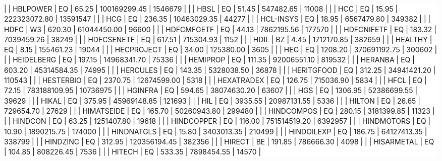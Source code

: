 |  | HBLPOWER | EQ | 65.25 | 100169299.45 | 1546679 |
|  | HBSL | EQ | 51.45 | 547482.65 | 11008 |
|  | HCC | EQ | 15.95 | 222323072.80 | 13591547 |
|  | HCG | EQ | 236.35 | 10463029.35 | 44277 |
|  | HCL-INSYS | EQ | 18.95 | 6567479.80 | 349382 |
|  | HDFC | W3 | 620.30 | 61044450.00 | 96600 |
|  | HDFCMFGETF | EQ | 44.13 | 7862195.56 | 177570 |
|  | HDFCNIFETF | EQ | 183.32 | 7039459.26 | 38249 |
|  | HDFCSENETF | EQ | 617.51 | 715304.93 | 1152 |
|  | HDIL | BZ | 4.45 | 1712170.85 | 382659 |
|  | HEALTHY | EQ | 8.15 | 155461.23 | 19044 |
|  | HECPROJECT | EQ | 34.00 | 125380.00 | 3605 |
|  | HEG | EQ | 1208.20 | 370691192.75 | 300602 |
|  | HEIDELBERG | EQ | 197.15 | 14968341.70 | 75336 |
|  | HEMIPROP | EQ | 111.35 | 92006551.10 | 819532 |
|  | HERANBA | EQ | 603.20 | 45314584.35 | 74995 |
|  | HERCULES | EQ | 143.35 | 5328038.50 | 36878 |
|  | HERITGFOOD | EQ | 312.25 | 34941421.20 | 110543 |
|  | HESTERBIO | EQ | 2370.75 | 12674599.00 | 5318 |
|  | HEXATRADEX | EQ | 126.75 | 715036.90 | 5834 |
|  | HFCL | EQ | 72.15 | 783188109.95 | 10736975 |
|  | HGINFRA | EQ | 594.65 | 38074630.20 | 63607 |
|  | HGS | EQ | 1306.95 | 52386699.55 | 39629 |
|  | HIKAL | EQ | 375.95 | 45969148.85 | 121693 |
|  | HIL | EQ | 3935.55 | 20987131.55 | 5336 |
|  | HILTON | EQ | 26.65 | 729654.70 | 27629 |
|  | HIMATSEIDE | EQ | 165.70 | 50260943.80 | 299480 |
|  | HINDCOMPOS | EQ | 280.15 | 3181399.85 | 11323 |
|  | HINDCON | EQ | 63.25 | 1251407.80 | 19618 |
|  | HINDCOPPER | EQ | 116.00 | 751514519.20 | 6392957 |
|  | HINDMOTORS | EQ | 10.90 | 1890215.75 | 174000 |
|  | HINDNATGLS | EQ | 15.80 | 3403013.35 | 210499 |
|  | HINDOILEXP | EQ | 186.75 | 64127413.35 | 338799 |
|  | HINDZINC | EQ | 312.95 | 120356194.45 | 382356 |
|  | HIRECT | BE | 191.85 | 786666.30 | 4098 |
|  | HISARMETAL | EQ | 104.85 | 808226.45 | 7536 |
|  | HITECH | EQ | 533.35 | 7898454.55 | 14570 |